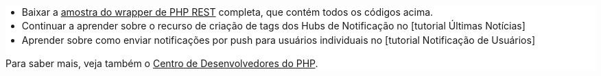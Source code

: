 * Baixar a [amostra do wrapper de PHP REST] completa, que contém todos os códigos acima.
* Continuar a aprender sobre o recurso de criação de tags dos Hubs de Notificação no [tutorial Últimas Notícias]
* Aprender sobre como enviar notificações por push para usuários individuais no [tutorial Notificação de Usuários]

Para saber mais, veja também o [Centro de Desenvolvedores do PHP](/develop/php/).

[amostra de wrapper do PHP REST]: https://github.com/Azure/azure-notificationhubs-samples/tree/master/notificationhubs-rest-php
[amostra do wrapper de PHP REST]: https://github.com/Azure/azure-notificationhubs-samples/tree/master/notificationhubs-rest-php
[tutorial Introdução]: http://azure.microsoft.com/documentation/articles/notification-hubs-ios-get-started/
 

